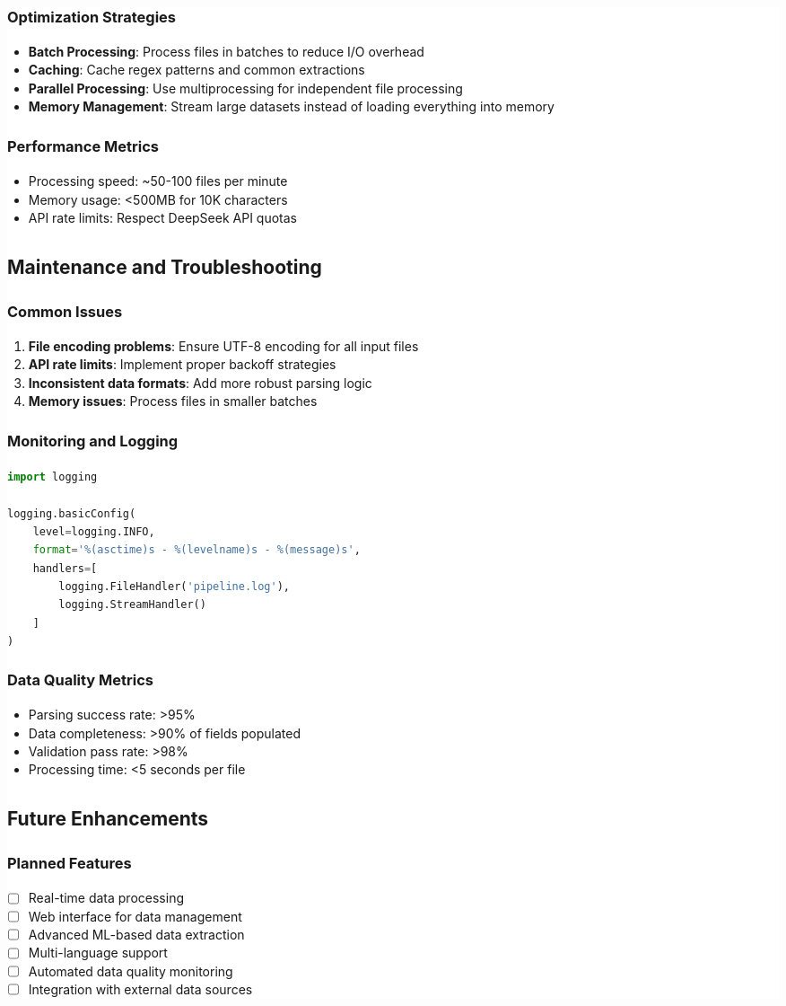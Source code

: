 ### Optimization Strategies
- **Batch Processing**: Process files in batches to reduce I/O overhead
- **Caching**: Cache regex patterns and common extractions
- **Parallel Processing**: Use multiprocessing for independent file processing
- **Memory Management**: Stream large datasets instead of loading everything into memory

### Performance Metrics
- Processing speed: ~50-100 files per minute
- Memory usage: <500MB for 10K characters
- API rate limits: Respect DeepSeek API quotas

## Maintenance and Troubleshooting

### Common Issues
1. **File encoding problems**: Ensure UTF-8 encoding for all input files
2. **API rate limits**: Implement proper backoff strategies
3. **Inconsistent data formats**: Add more robust parsing logic
4. **Memory issues**: Process files in smaller batches

### Monitoring and Logging
```python
import logging

logging.basicConfig(
    level=logging.INFO,
    format='%(asctime)s - %(levelname)s - %(message)s',
    handlers=[
        logging.FileHandler('pipeline.log'),
        logging.StreamHandler()
    ]
)
```

### Data Quality Metrics
- Parsing success rate: >95%
- Data completeness: >90% of fields populated
- Validation pass rate: >98%
- Processing time: <5 seconds per file

## Future Enhancements

### Planned Features
- [ ] Real-time data processing
- [ ] Web interface for data management
- [ ] Advanced ML-based data extraction
- [ ] Multi-language support
- [ ] Automated data quality monitoring
- [ ] Integration with external data sources
